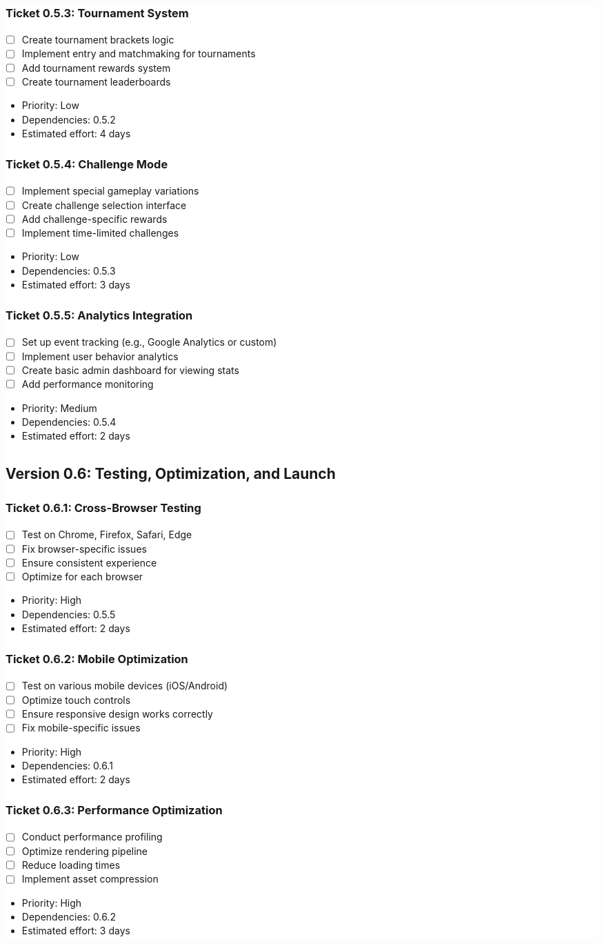 ### Ticket 0.5.3: Tournament System
- [ ] Create tournament brackets logic
- [ ] Implement entry and matchmaking for tournaments
- [ ] Add tournament rewards system
- [ ] Create tournament leaderboards
- Priority: Low
- Dependencies: 0.5.2
- Estimated effort: 4 days

### Ticket 0.5.4: Challenge Mode
- [ ] Implement special gameplay variations
- [ ] Create challenge selection interface
- [ ] Add challenge-specific rewards
- [ ] Implement time-limited challenges
- Priority: Low
- Dependencies: 0.5.3
- Estimated effort: 3 days

### Ticket 0.5.5: Analytics Integration
- [ ] Set up event tracking (e.g., Google Analytics or custom)
- [ ] Implement user behavior analytics
- [ ] Create basic admin dashboard for viewing stats
- [ ] Add performance monitoring
- Priority: Medium
- Dependencies: 0.5.4
- Estimated effort: 2 days

## Version 0.6: Testing, Optimization, and Launch

### Ticket 0.6.1: Cross-Browser Testing
- [ ] Test on Chrome, Firefox, Safari, Edge
- [ ] Fix browser-specific issues
- [ ] Ensure consistent experience
- [ ] Optimize for each browser
- Priority: High
- Dependencies: 0.5.5
- Estimated effort: 2 days

### Ticket 0.6.2: Mobile Optimization
- [ ] Test on various mobile devices (iOS/Android)
- [ ] Optimize touch controls
- [ ] Ensure responsive design works correctly
- [ ] Fix mobile-specific issues
- Priority: High
- Dependencies: 0.6.1
- Estimated effort: 2 days

### Ticket 0.6.3: Performance Optimization
- [ ] Conduct performance profiling
- [ ] Optimize rendering pipeline
- [ ] Reduce loading times
- [ ] Implement asset compression
- Priority: High
- Dependencies: 0.6.2
- Estimated effort: 3 days
